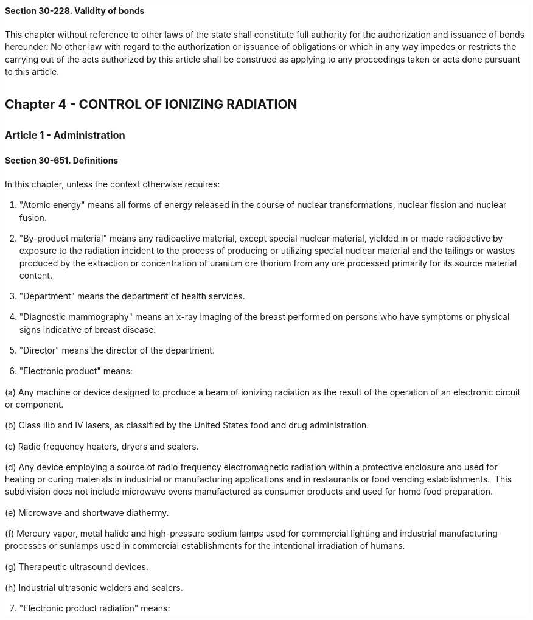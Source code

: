  

#### Section 30-228. Validity of bonds

This chapter without reference to other laws of the state shall constitute full authority for the authorization and issuance of bonds hereunder. No other law with regard to the authorization or issuance of obligations or which in any way impedes or restricts the carrying out of the acts authorized by this article shall be construed as applying to any proceedings taken or acts done pursuant to this article.

## Chapter 4 - CONTROL OF IONIZING RADIATION

### Article 1 - Administration

#### Section 30-651. Definitions

In this chapter, unless the context otherwise requires:

1. "Atomic energy" means all forms of energy released in the course of nuclear transformations, nuclear fission and nuclear fusion.

2. "By-product material" means any radioactive material, except special nuclear material, yielded in or made radioactive by exposure to the radiation incident to the process of producing or utilizing special nuclear material and the tailings or wastes produced by the extraction or concentration of uranium ore thorium from any ore processed primarily for its source material content.

3. "Department" means the department of health services.

4. "Diagnostic mammography" means an x-ray imaging of the breast performed on persons who have symptoms or physical signs indicative of breast disease.

5. "Director" means the director of the department.

6. "Electronic product" means:

(a) Any machine or device designed to produce a beam of ionizing radiation as the result of the operation of an electronic circuit or component.

(b) Class IIIb and IV lasers, as classified by the United States food and drug administration.

(c) Radio frequency heaters, dryers and sealers.

(d) Any device employing a source of radio frequency electromagnetic radiation within a protective enclosure and used for heating or curing materials in industrial or manufacturing applications and in restaurants or food vending establishments.  This subdivision does not include microwave ovens manufactured as consumer products and used for home food preparation.

(e) Microwave and shortwave diathermy.

(f) Mercury vapor, metal halide and high-pressure sodium lamps used for commercial lighting and industrial manufacturing processes or sunlamps used in commercial establishments for the intentional irradiation of humans.

(g) Therapeutic ultrasound devices.

(h) Industrial ultrasonic welders and sealers.

7. "Electronic product radiation" means:

